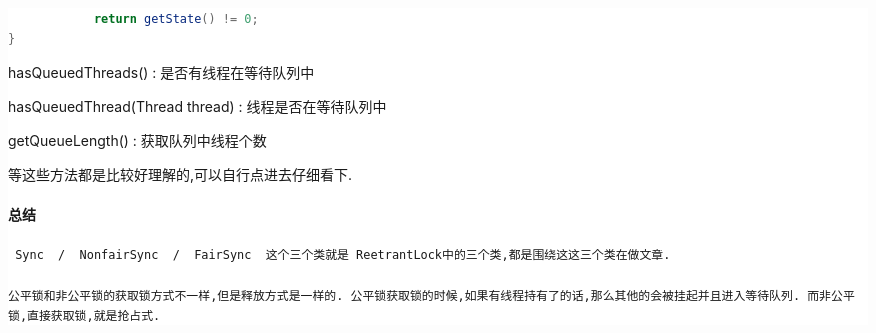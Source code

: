   ```java
              return getState() != 0;
  }
  ```

  

  hasQueuedThreads()  :  是否有线程在等待队列中

  hasQueuedThread(Thread thread) :  线程是否在等待队列中

  getQueueLength() :  获取队列中线程个数

  等这些方法都是比较好理解的,可以自行点进去仔细看下.  

   

  ####  总结

     Sync  /  NonfairSync  /  FairSync  这个三个类就是 ReetrantLock中的三个类,都是围绕这这三个类在做文章.

    公平锁和非公平锁的获取锁方式不一样,但是释放方式是一样的. 公平锁获取锁的时候,如果有线程持有了的话,那么其他的会被挂起并且进入等待队列. 而非公平锁,直接获取锁,就是抢占式.